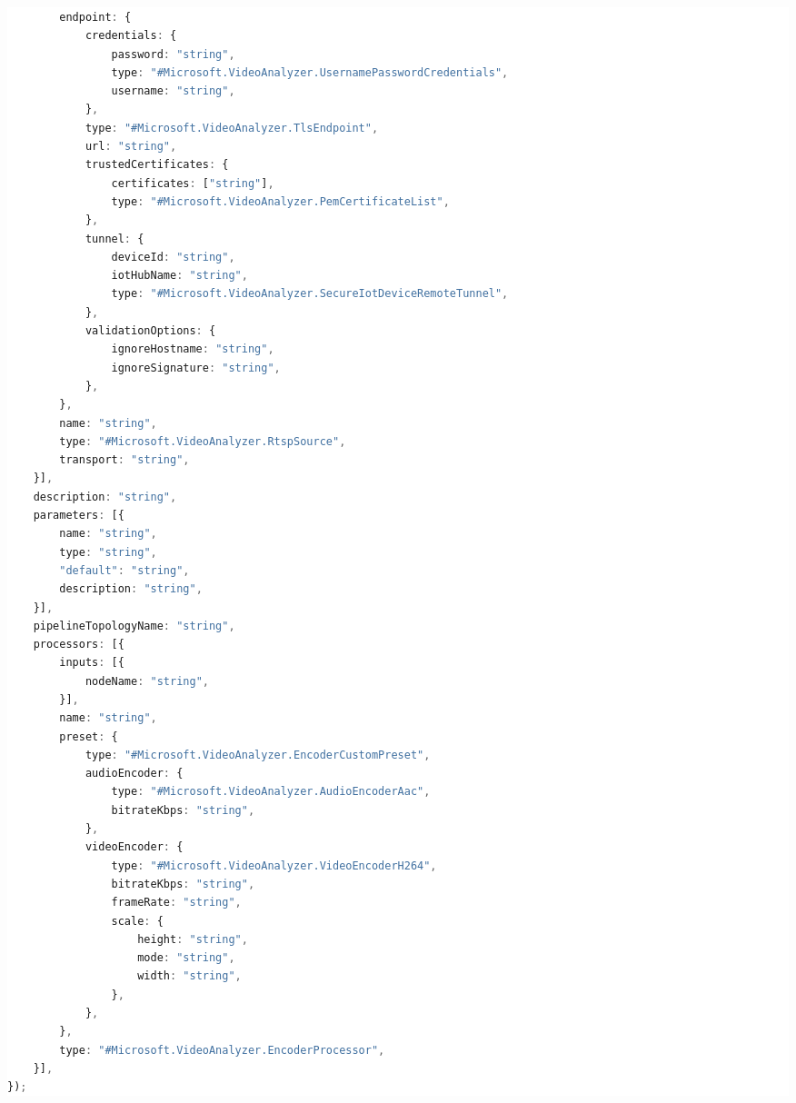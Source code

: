 ```typescript
        endpoint: {
            credentials: {
                password: "string",
                type: "#Microsoft.VideoAnalyzer.UsernamePasswordCredentials",
                username: "string",
            },
            type: "#Microsoft.VideoAnalyzer.TlsEndpoint",
            url: "string",
            trustedCertificates: {
                certificates: ["string"],
                type: "#Microsoft.VideoAnalyzer.PemCertificateList",
            },
            tunnel: {
                deviceId: "string",
                iotHubName: "string",
                type: "#Microsoft.VideoAnalyzer.SecureIotDeviceRemoteTunnel",
            },
            validationOptions: {
                ignoreHostname: "string",
                ignoreSignature: "string",
            },
        },
        name: "string",
        type: "#Microsoft.VideoAnalyzer.RtspSource",
        transport: "string",
    }],
    description: "string",
    parameters: [{
        name: "string",
        type: "string",
        "default": "string",
        description: "string",
    }],
    pipelineTopologyName: "string",
    processors: [{
        inputs: [{
            nodeName: "string",
        }],
        name: "string",
        preset: {
            type: "#Microsoft.VideoAnalyzer.EncoderCustomPreset",
            audioEncoder: {
                type: "#Microsoft.VideoAnalyzer.AudioEncoderAac",
                bitrateKbps: "string",
            },
            videoEncoder: {
                type: "#Microsoft.VideoAnalyzer.VideoEncoderH264",
                bitrateKbps: "string",
                frameRate: "string",
                scale: {
                    height: "string",
                    mode: "string",
                    width: "string",
                },
            },
        },
        type: "#Microsoft.VideoAnalyzer.EncoderProcessor",
    }],
});
```
